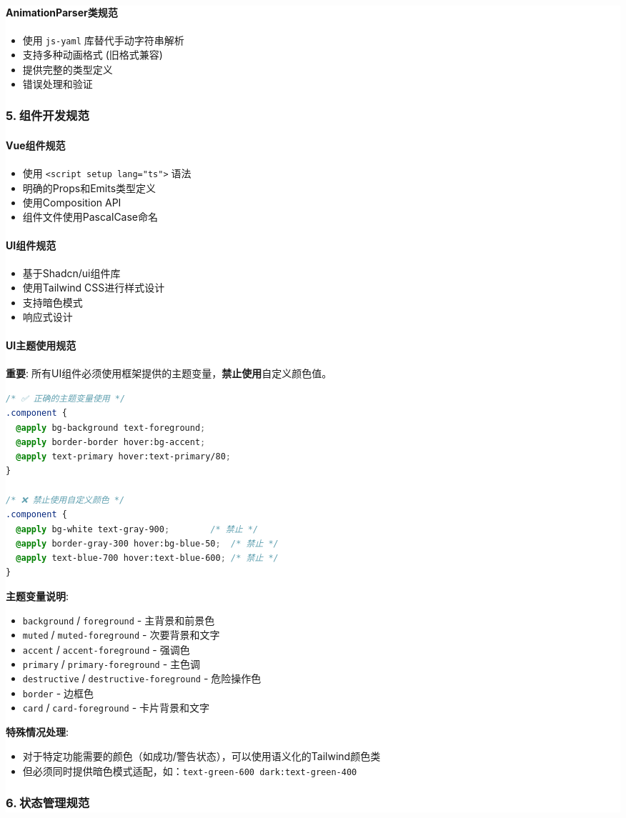 #### AnimationParser类规范
- 使用 `js-yaml` 库替代手动字符串解析
- 支持多种动画格式 (旧格式兼容)
- 提供完整的类型定义
- 错误处理和验证

### 5. 组件开发规范

#### Vue组件规范
- 使用 `<script setup lang="ts">` 语法
- 明确的Props和Emits类型定义
- 使用Composition API
- 组件文件使用PascalCase命名

#### UI组件规范
- 基于Shadcn/ui组件库
- 使用Tailwind CSS进行样式设计
- 支持暗色模式
- 响应式设计

#### UI主题使用规范
**重要**: 所有UI组件必须使用框架提供的主题变量，**禁止使用**自定义颜色值。

```css
/* ✅ 正确的主题变量使用 */
.component {
  @apply bg-background text-foreground;
  @apply border-border hover:bg-accent;
  @apply text-primary hover:text-primary/80;
}

/* ❌ 禁止使用自定义颜色 */
.component {
  @apply bg-white text-gray-900;        /* 禁止 */
  @apply border-gray-300 hover:bg-blue-50;  /* 禁止 */
  @apply text-blue-700 hover:text-blue-600; /* 禁止 */
}
```

**主题变量说明**:
- `background` / `foreground` - 主背景和前景色
- `muted` / `muted-foreground` - 次要背景和文字
- `accent` / `accent-foreground` - 强调色
- `primary` / `primary-foreground` - 主色调
- `destructive` / `destructive-foreground` - 危险操作色
- `border` - 边框色
- `card` / `card-foreground` - 卡片背景和文字

**特殊情况处理**:
- 对于特定功能需要的颜色（如成功/警告状态），可以使用语义化的Tailwind颜色类
- 但必须同时提供暗色模式适配，如：`text-green-600 dark:text-green-400`

### 6. 状态管理规范
